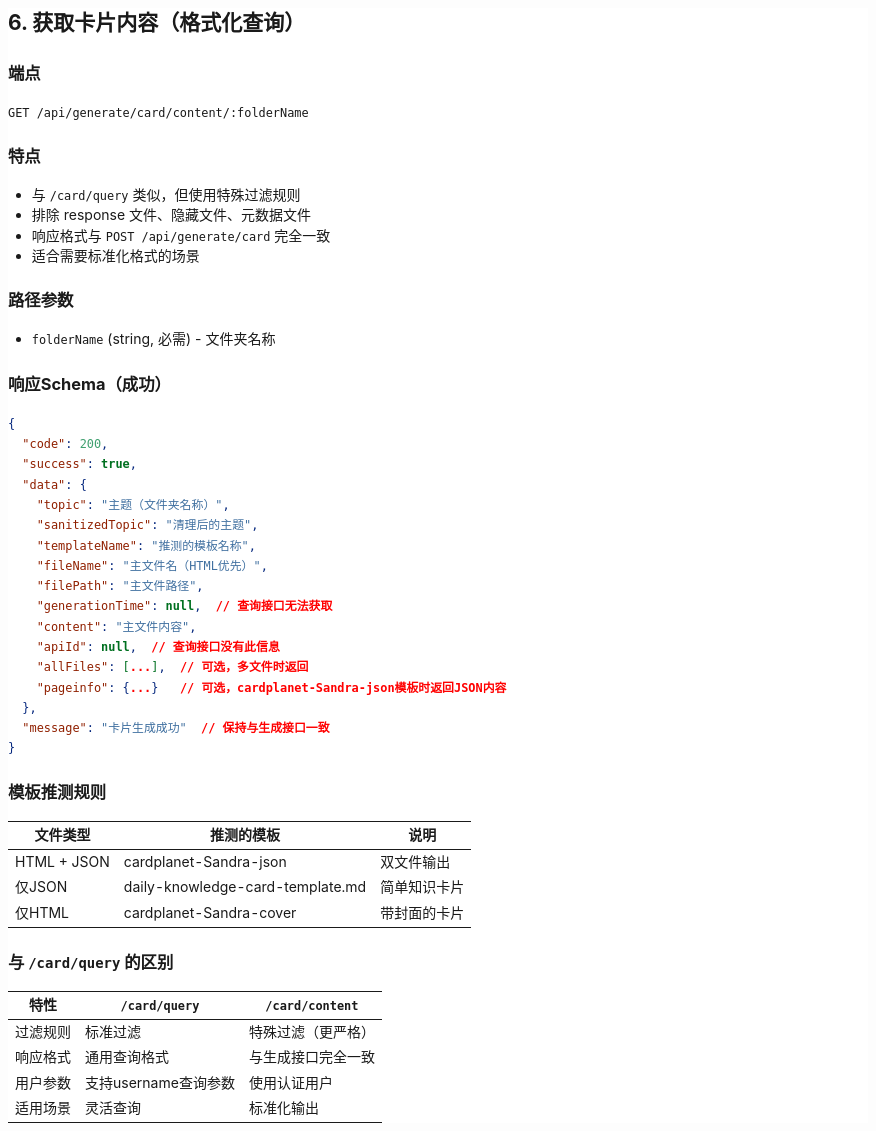 ## 6. 获取卡片内容（格式化查询）

### 端点
```
GET /api/generate/card/content/:folderName
```

### 特点
- 与 `/card/query` 类似，但使用特殊过滤规则
- 排除 response 文件、隐藏文件、元数据文件
- 响应格式与 `POST /api/generate/card` 完全一致
- 适合需要标准化格式的场景

### 路径参数
- `folderName` (string, 必需) - 文件夹名称

### 响应Schema（成功）
```json
{
  "code": 200,
  "success": true,
  "data": {
    "topic": "主题（文件夹名称）",
    "sanitizedTopic": "清理后的主题",
    "templateName": "推测的模板名称",
    "fileName": "主文件名（HTML优先）",
    "filePath": "主文件路径",
    "generationTime": null,  // 查询接口无法获取
    "content": "主文件内容",
    "apiId": null,  // 查询接口没有此信息
    "allFiles": [...],  // 可选，多文件时返回
    "pageinfo": {...}   // 可选，cardplanet-Sandra-json模板时返回JSON内容
  },
  "message": "卡片生成成功"  // 保持与生成接口一致
}
```

### 模板推测规则
| 文件类型 | 推测的模板 | 说明 |
|---------|-------------|------|
| HTML + JSON | cardplanet-Sandra-json | 双文件输出 |
| 仅JSON | daily-knowledge-card-template.md | 简单知识卡片 |
| 仅HTML | cardplanet-Sandra-cover | 带封面的卡片 |

### 与 `/card/query` 的区别
| 特性 | `/card/query` | `/card/content` |
|-----|--------------|----------------|
| 过滤规则 | 标准过滤 | 特殊过滤（更严格） |
| 响应格式 | 通用查询格式 | 与生成接口完全一致 |
| 用户参数 | 支持username查询参数 | 使用认证用户 |
| 适用场景 | 灵活查询 | 标准化输出 |
